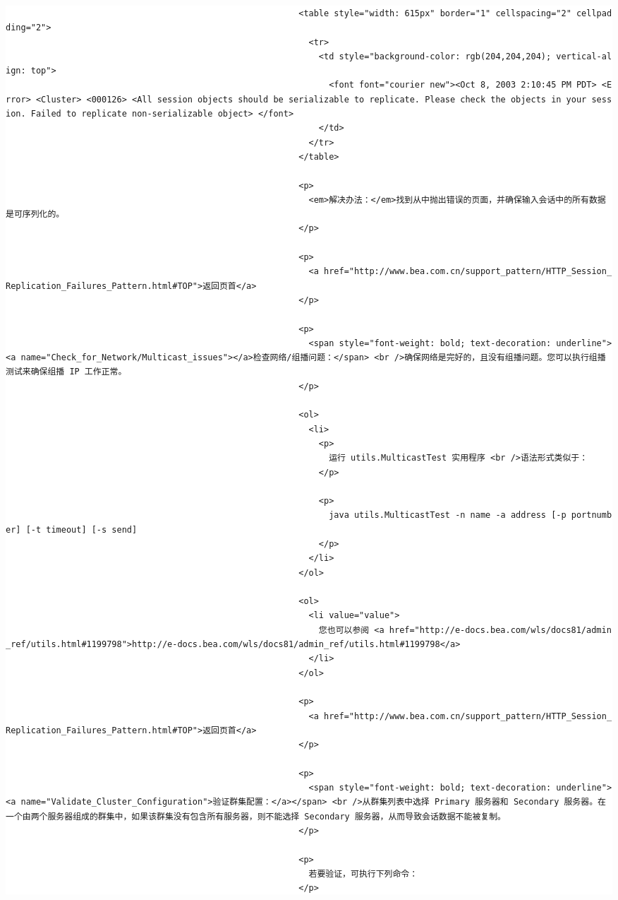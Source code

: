                                                               <table style="width: 615px" border="1" cellspacing="2" cellpadding="2">
                                                                <tr>
                                                                  <td style="background-color: rgb(204,204,204); vertical-align: top">
                                                                    <font font="courier new"><Oct 8, 2003 2:10:45 PM PDT> <Error> <Cluster> <000126> <All session objects should be serializable to replicate. Please check the objects in your session. Failed to replicate non-serializable object> </font>
                                                                  </td>
                                                                </tr>
                                                              </table>
                                                              
                                                              <p>
                                                                <em>解决办法：</em>找到从中抛出错误的页面，并确保输入会话中的所有数据是可序列化的。
                                                              </p>
                                                              
                                                              <p>
                                                                <a href="http://www.bea.com.cn/support_pattern/HTTP_Session_Replication_Failures_Pattern.html#TOP">返回页首</a>
                                                              </p>
                                                              
                                                              <p>
                                                                <span style="font-weight: bold; text-decoration: underline"><a name="Check_for_Network/Multicast_issues"></a>检查网络/组播问题：</span> <br />确保网络是完好的，且没有组播问题。您可以执行组播测试来确保组播 IP 工作正常。
                                                              </p>
                                                              
                                                              <ol>
                                                                <li>
                                                                  <p>
                                                                    运行 utils.MulticastTest 实用程序 <br />语法形式类似于：
                                                                  </p>
                                                                  
                                                                  <p>
                                                                    java utils.MulticastTest -n name -a address [-p portnumber] [-t timeout] [-s send]
                                                                  </p>
                                                                </li>
                                                              </ol>
                                                              
                                                              <ol>
                                                                <li value="value">
                                                                  您也可以参阅 <a href="http://e-docs.bea.com/wls/docs81/admin_ref/utils.html#1199798">http://e-docs.bea.com/wls/docs81/admin_ref/utils.html#1199798</a>
                                                                </li>
                                                              </ol>
                                                              
                                                              <p>
                                                                <a href="http://www.bea.com.cn/support_pattern/HTTP_Session_Replication_Failures_Pattern.html#TOP">返回页首</a>
                                                              </p>
                                                              
                                                              <p>
                                                                <span style="font-weight: bold; text-decoration: underline"><a name="Validate_Cluster_Configuration">验证群集配置：</a></span> <br />从群集列表中选择 Primary 服务器和 Secondary 服务器。在一个由两个服务器组成的群集中，如果该群集没有包含所有服务器，则不能选择 Secondary 服务器，从而导致会话数据不能被复制。
                                                              </p>
                                                              
                                                              <p>
                                                                若要验证，可执行下列命令：
                                                              </p>
                                                              